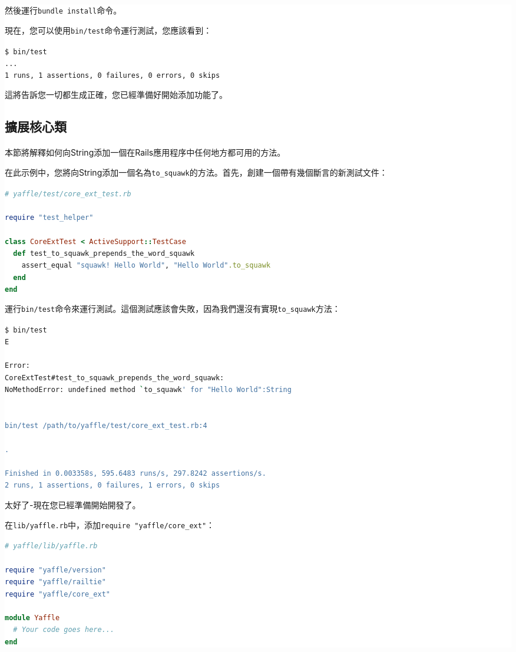 然後運行`bundle install`命令。

現在，您可以使用`bin/test`命令運行測試，您應該看到：

```bash
$ bin/test
...
1 runs, 1 assertions, 0 failures, 0 errors, 0 skips
```

這將告訴您一切都生成正確，您已經準備好開始添加功能了。

擴展核心類
--------

本節將解釋如何向String添加一個在Rails應用程序中任何地方都可用的方法。

在此示例中，您將向String添加一個名為`to_squawk`的方法。首先，創建一個帶有幾個斷言的新測試文件：

```ruby
# yaffle/test/core_ext_test.rb

require "test_helper"

class CoreExtTest < ActiveSupport::TestCase
  def test_to_squawk_prepends_the_word_squawk
    assert_equal "squawk! Hello World", "Hello World".to_squawk
  end
end
```

運行`bin/test`命令來運行測試。這個測試應該會失敗，因為我們還沒有實現`to_squawk`方法：

```bash
$ bin/test
E

Error:
CoreExtTest#test_to_squawk_prepends_the_word_squawk:
NoMethodError: undefined method `to_squawk' for "Hello World":String


bin/test /path/to/yaffle/test/core_ext_test.rb:4

.

Finished in 0.003358s, 595.6483 runs/s, 297.8242 assertions/s.
2 runs, 1 assertions, 0 failures, 1 errors, 0 skips
```

太好了-現在您已經準備開始開發了。

在`lib/yaffle.rb`中，添加`require "yaffle/core_ext"`：

```ruby
# yaffle/lib/yaffle.rb

require "yaffle/version"
require "yaffle/railtie"
require "yaffle/core_ext"

module Yaffle
  # Your code goes here...
end
```
